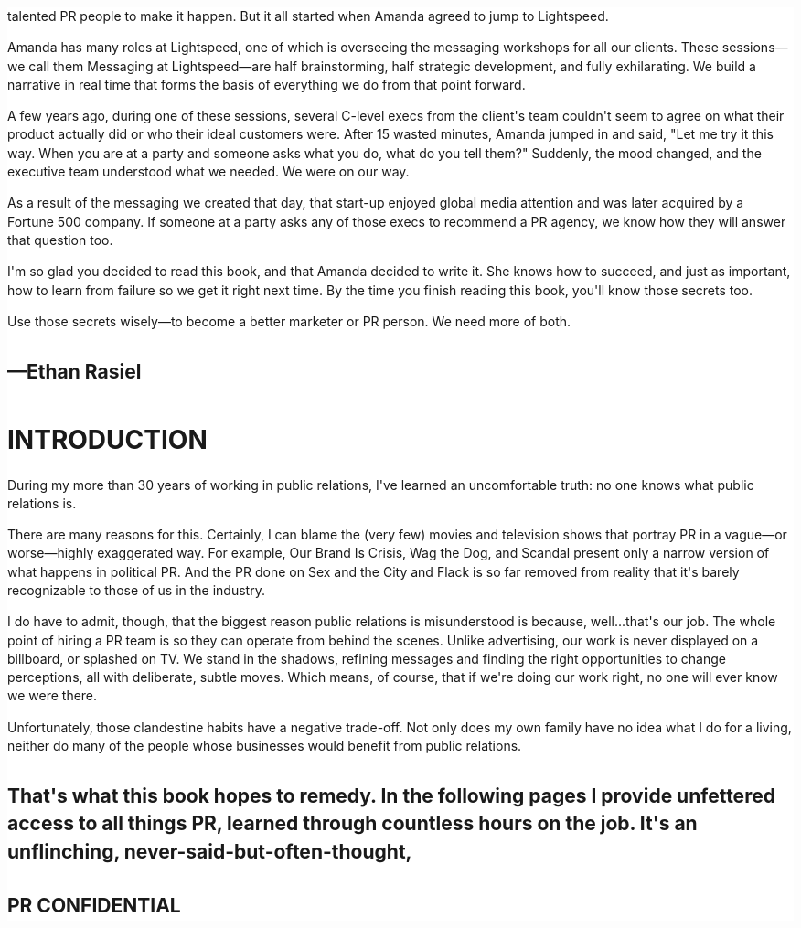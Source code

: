 talented PR people to make it happen. But it all started when Amanda agreed to jump to Lightspeed.

Amanda has many roles at Lightspeed, one of which is overseeing the messaging workshops for all our clients. These sessions—we call them Messaging at Lightspeed—are half brainstorming, half strategic development, and fully exhilarating. We build a narrative in real time that forms the basis of everything we do from that point forward.

A few years ago, during one of these sessions, several C-level execs from the client's team couldn't seem to agree on what their product actually did or who their ideal customers were. After 15 wasted minutes, Amanda jumped in and said, "Let me try it this way. When you are at a party and someone asks what you do, what do you tell them?" Suddenly, the mood changed, and the executive team understood what we needed. We were on our way.

As a result of the messaging we created that day, that start-up enjoyed global media attention and was later acquired by a Fortune 500 company. If someone at a party asks any of those execs to recommend a PR agency, we know how they will answer that question too.

I'm so glad you decided to read this book, and that Amanda decided to write it. She knows how to succeed, and just as important, how to learn from failure so we get it right next time. By the time you finish reading this book, you'll know those secrets too.

Use those secrets wisely—to become a better marketer or PR person. We need more of both.

—Ethan Rasiel
---


# INTRODUCTION

During my more than 30 years of working in public relations, I've learned an uncomfortable truth: no one knows what public relations is.

There are many reasons for this. Certainly, I can blame the (very few) movies and television shows that portray PR in a vague—or worse—highly exaggerated way. For example, Our Brand Is Crisis, Wag the Dog, and Scandal present only a narrow version of what happens in political PR. And the PR done on Sex and the City and Flack is so far removed from reality that it's barely recognizable to those of us in the industry.

I do have to admit, though, that the biggest reason public relations is misunderstood is because, well...that's our job. The whole point of hiring a PR team is so they can operate from behind the scenes. Unlike advertising, our work is never displayed on a billboard, or splashed on TV. We stand in the shadows, refining messages and finding the right opportunities to change perceptions, all with deliberate, subtle moves. Which means, of course, that if we're doing our work right, no one will ever know we were there.

Unfortunately, those clandestine habits have a negative trade-off. Not only does my own family have no idea what I do for a living, neither do many of the people whose businesses would benefit from public relations.

That's what this book hopes to remedy. In the following pages I provide unfettered access to all things PR, learned through countless hours on the job. It's an unflinching, never-said-but-often-thought,
---


## PR CONFIDENTIAL

